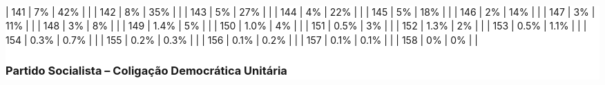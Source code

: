 | 141 | 7% | 42% |  |
| 142 | 8% | 35% |  |
| 143 | 5% | 27% |  |
| 144 | 4% | 22% |  |
| 145 | 5% | 18% |  |
| 146 | 2% | 14% |  |
| 147 | 3% | 11% |  |
| 148 | 3% | 8% |  |
| 149 | 1.4% | 5% |  |
| 150 | 1.0% | 4% |  |
| 151 | 0.5% | 3% |  |
| 152 | 1.3% | 2% |  |
| 153 | 0.5% | 1.1% |  |
| 154 | 0.3% | 0.7% |  |
| 155 | 0.2% | 0.3% |  |
| 156 | 0.1% | 0.2% |  |
| 157 | 0.1% | 0.1% |  |
| 158 | 0% | 0% |  |

### Partido Socialista – Coligação Democrática Unitária
